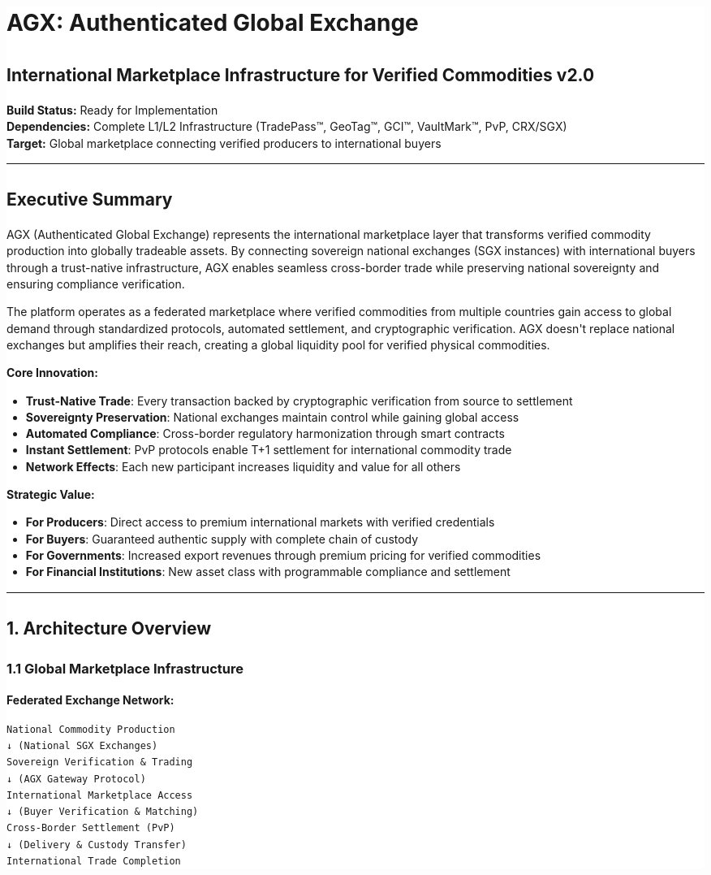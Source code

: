 # AGX: Authenticated Global Exchange
## International Marketplace Infrastructure for Verified Commodities v2.0

**Build Status:** Ready for Implementation  
**Dependencies:** Complete L1/L2 Infrastructure (TradePass™, GeoTag™, GCI™, VaultMark™, PvP, CRX/SGX)  
**Target:** Global marketplace connecting verified producers to international buyers

---

## Executive Summary

AGX (Authenticated Global Exchange) represents the international marketplace layer that transforms verified commodity production into globally tradeable assets. By connecting sovereign national exchanges (SGX instances) with international buyers through a trust-native infrastructure, AGX enables seamless cross-border trade while preserving national sovereignty and ensuring compliance verification.

The platform operates as a federated marketplace where verified commodities from multiple countries gain access to global demand through standardized protocols, automated settlement, and cryptographic verification. AGX doesn't replace national exchanges but amplifies their reach, creating a global liquidity pool for verified physical commodities.

**Core Innovation:**
- **Trust-Native Trade**: Every transaction backed by cryptographic verification from source to settlement
- **Sovereignty Preservation**: National exchanges maintain control while gaining global access
- **Automated Compliance**: Cross-border regulatory harmonization through smart contracts
- **Instant Settlement**: PvP protocols enable T+1 settlement for international commodity trade
- **Network Effects**: Each new participant increases liquidity and value for all others

**Strategic Value:**
- **For Producers**: Direct access to premium international markets with verified credentials
- **For Buyers**: Guaranteed authentic supply with complete chain of custody
- **For Governments**: Increased export revenues through premium pricing for verified commodities
- **For Financial Institutions**: New asset class with programmable compliance and settlement

---

## 1. Architecture Overview

### 1.1 Global Marketplace Infrastructure

**Federated Exchange Network:**
```
National Commodity Production
↓ (National SGX Exchanges)
Sovereign Verification & Trading
↓ (AGX Gateway Protocol)
International Marketplace Access
↓ (Buyer Verification & Matching)
Cross-Border Settlement (PvP)
↓ (Delivery & Custody Transfer)
International Trade Completion
```
